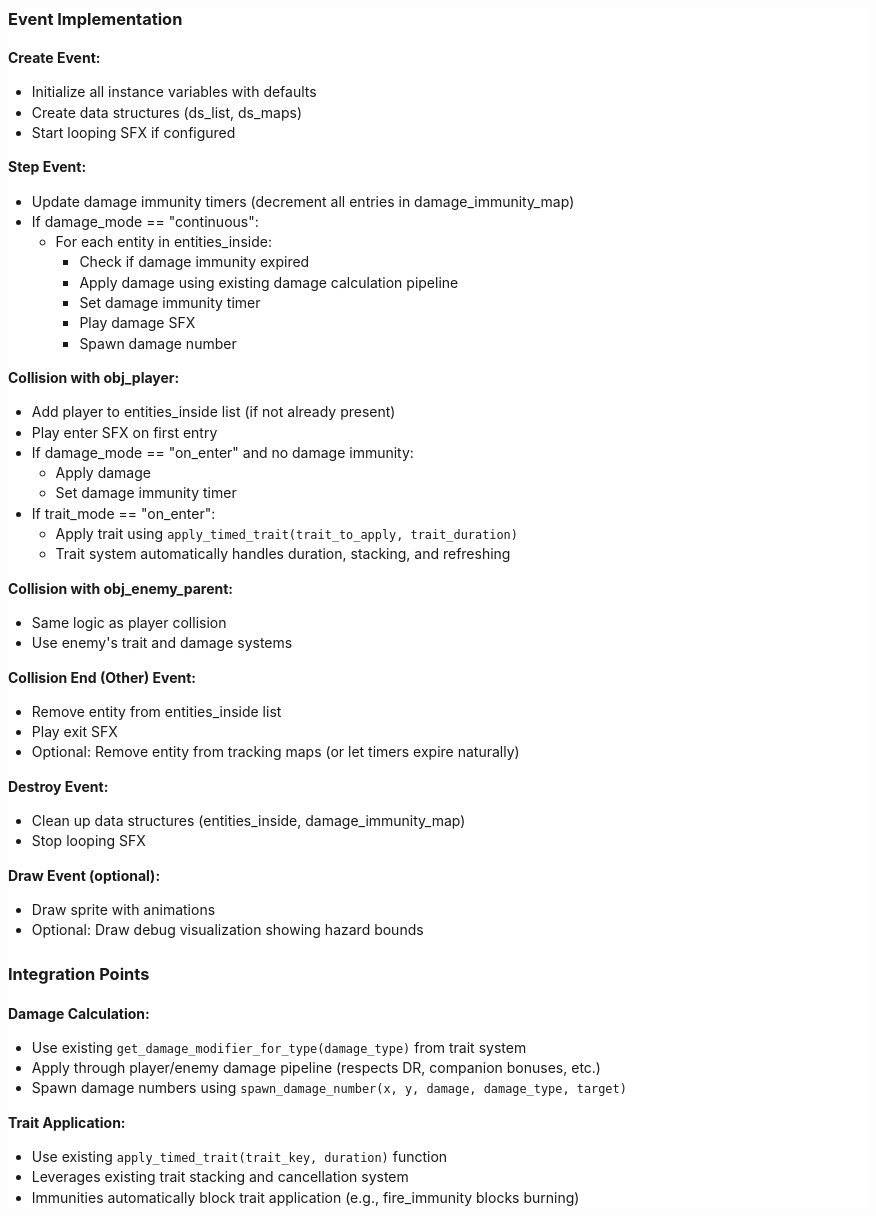 ### Event Implementation

**Create Event:**
- Initialize all instance variables with defaults
- Create data structures (ds_list, ds_maps)
- Start looping SFX if configured

**Step Event:**
- Update damage immunity timers (decrement all entries in damage_immunity_map)
- If damage_mode == "continuous":
  - For each entity in entities_inside:
    - Check if damage immunity expired
    - Apply damage using existing damage calculation pipeline
    - Set damage immunity timer
    - Play damage SFX
    - Spawn damage number

**Collision with obj_player:**
- Add player to entities_inside list (if not already present)
- Play enter SFX on first entry
- If damage_mode == "on_enter" and no damage immunity:
  - Apply damage
  - Set damage immunity timer
- If trait_mode == "on_enter":
  - Apply trait using `apply_timed_trait(trait_to_apply, trait_duration)`
  - Trait system automatically handles duration, stacking, and refreshing

**Collision with obj_enemy_parent:**
- Same logic as player collision
- Use enemy's trait and damage systems

**Collision End (Other) Event:**
- Remove entity from entities_inside list
- Play exit SFX
- Optional: Remove entity from tracking maps (or let timers expire naturally)

**Destroy Event:**
- Clean up data structures (entities_inside, damage_immunity_map)
- Stop looping SFX

**Draw Event (optional):**
- Draw sprite with animations
- Optional: Draw debug visualization showing hazard bounds

### Integration Points

**Damage Calculation:**
- Use existing `get_damage_modifier_for_type(damage_type)` from trait system
- Apply through player/enemy damage pipeline (respects DR, companion bonuses, etc.)
- Spawn damage numbers using `spawn_damage_number(x, y, damage, damage_type, target)`

**Trait Application:**
- Use existing `apply_timed_trait(trait_key, duration)` function
- Leverages existing trait stacking and cancellation system
- Immunities automatically block trait application (e.g., fire_immunity blocks burning)
